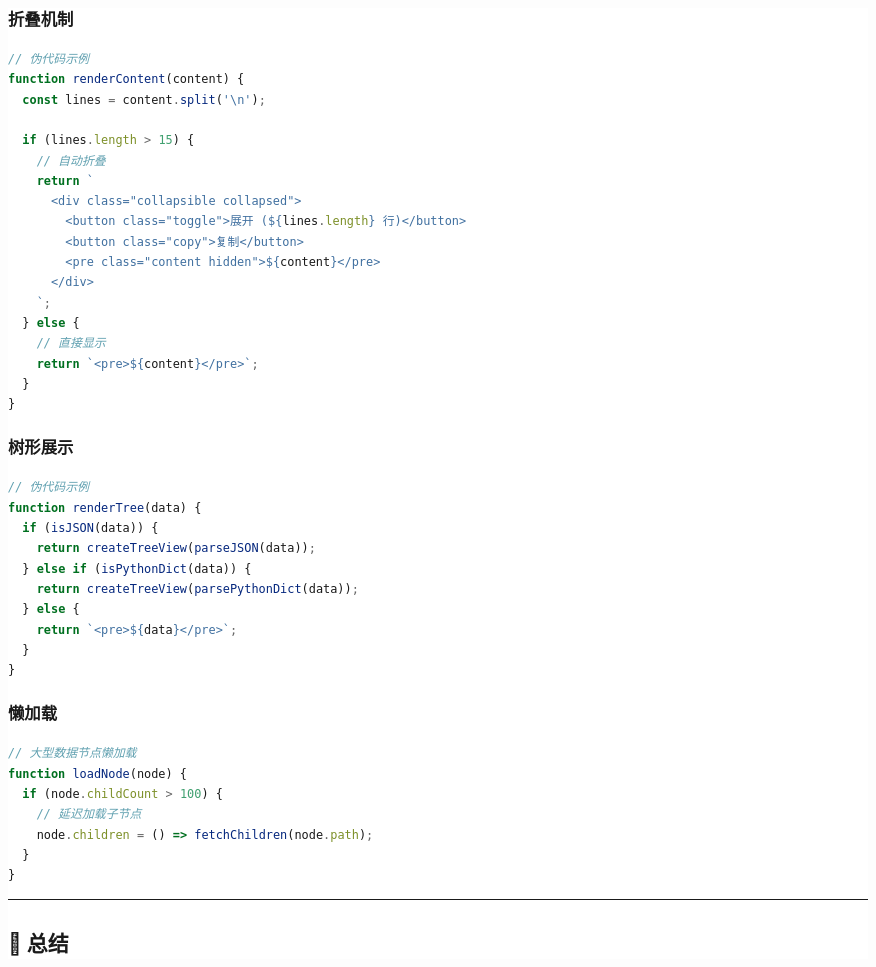 ### 折叠机制

```javascript
// 伪代码示例
function renderContent(content) {
  const lines = content.split('\n');
  
  if (lines.length > 15) {
    // 自动折叠
    return `
      <div class="collapsible collapsed">
        <button class="toggle">展开 (${lines.length} 行)</button>
        <button class="copy">复制</button>
        <pre class="content hidden">${content}</pre>
      </div>
    `;
  } else {
    // 直接显示
    return `<pre>${content}</pre>`;
  }
}
```

### 树形展示

```javascript
// 伪代码示例
function renderTree(data) {
  if (isJSON(data)) {
    return createTreeView(parseJSON(data));
  } else if (isPythonDict(data)) {
    return createTreeView(parsePythonDict(data));
  } else {
    return `<pre>${data}</pre>`;
  }
}
```

### 懒加载

```javascript
// 大型数据节点懒加载
function loadNode(node) {
  if (node.childCount > 100) {
    // 延迟加载子节点
    node.children = () => fetchChildren(node.path);
  }
}
```

---

## 📝 总结
